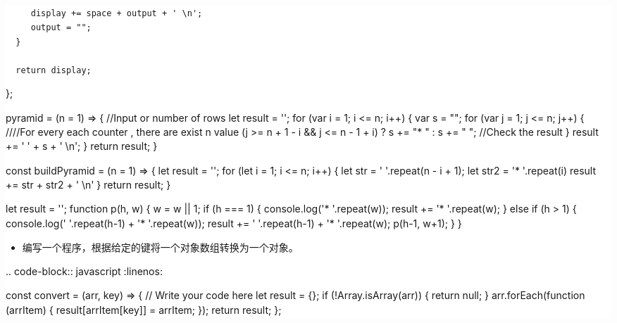          display += space + output + ' \n';
         output = "";
      }

      return display;
   };


   pyramid = (n = 1) => { //Input or number of rows
      let result = '';
      for (var i = 1; i <= n; i++) {
         var s = "";
         for (var j = 1; j <= n; j++) { ////For every each counter , there are exist n value
               (j >= n + 1 - i && j <= n - 1 + i) ? s += "* " : s += " "; //Check the result
         }
         result += ' ' + s + ' \n';
      }
      return result;
   }

   const buildPyramid = (n = 1) => {
      let result = '';
      for (let i = 1; i <= n; i++) {
         let str = ' '.repeat(n - i + 1);
         let str2 = '* '.repeat(i)
         result += str + str2 + ' \n'
      }
      return result;
   }


   let result = '';
   function p(h, w) {
      w = w || 1;
      if (h === 1) {
            console.log('* '.repeat(w));
            result +=  '* '.repeat(w);
      } else if (h > 1) {
            console.log(' '.repeat(h-1) + '* '.repeat(w));
            result +=  ' '.repeat(h-1) + '* '.repeat(w);
            p(h-1, w+1);
      }
   }

- 编写一个程序，根据给定的键将一个对象数组转换为一个对象。

.. code-block:: javascript
   :linenos:

   const convert = (arr, key) => {
      // Write your code here
      let result = {};
      if (!Array.isArray(arr)) {
            return null;
      }
      arr.forEach(function (arrItem) {
            result[arrItem[key]] = arrItem;
      });
      return result;
   };
